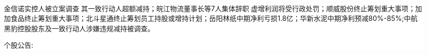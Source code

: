 







    
金信诺实控人被立案调查 其一致行动人超额减持；皖江物流董事长等7人集体辞职 虚增利润将受行政处罚；顺威股份终止筹划重大事项；加加食品终止筹划重大事项；北斗星通终止筹划员工持股或增持计划；岳阳林纸中期净利亏损1.8亿；华新水泥中期净利预减80%-85%;中航黑豹控股股东及一致行动人涉嫌违规减持被调查。






























    
































    
个股公告:













